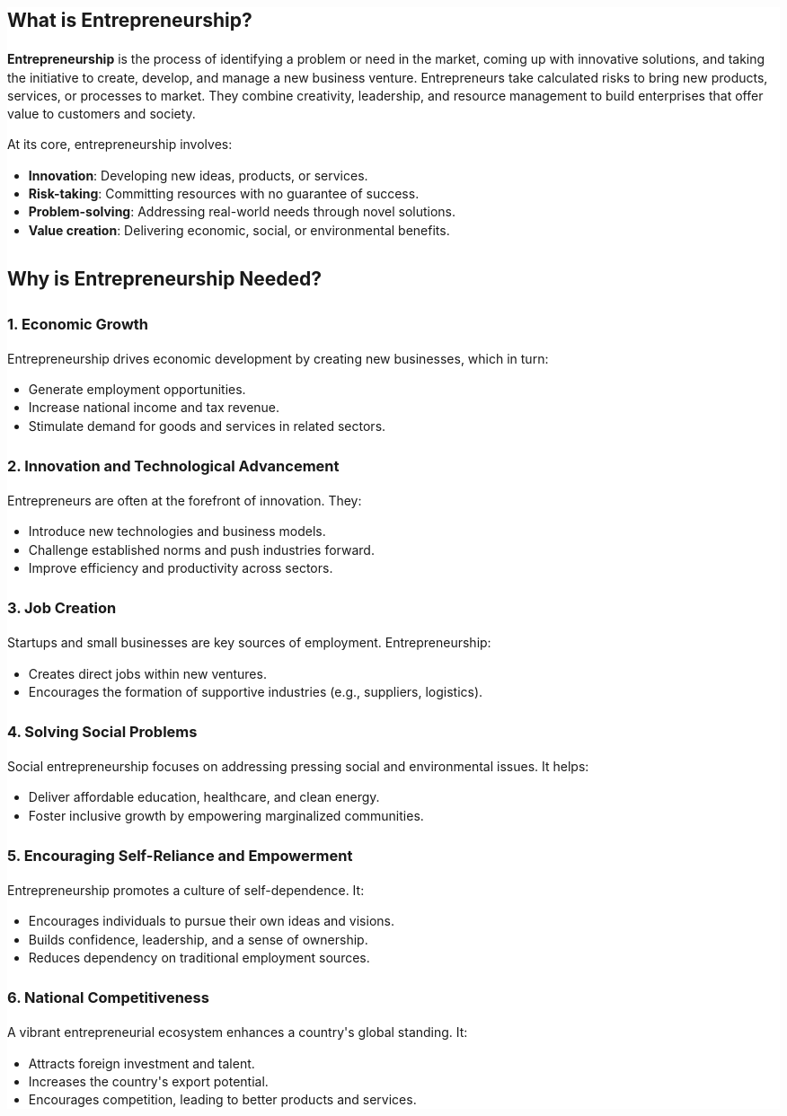 ## What is Entrepreneurship?

**Entrepreneurship** is the process of identifying a problem or need in the market, coming up with innovative solutions, and taking the initiative to create, develop, and manage a new business venture. Entrepreneurs take calculated risks to bring new products, services, or processes to market. They combine creativity, leadership, and resource management to build enterprises that offer value to customers and society.

At its core, entrepreneurship involves:
- **Innovation**: Developing new ideas, products, or services.
- **Risk-taking**: Committing resources with no guarantee of success.
- **Problem-solving**: Addressing real-world needs through novel solutions.
- **Value creation**: Delivering economic, social, or environmental benefits.

## Why is Entrepreneurship Needed?

### 1. **Economic Growth**
Entrepreneurship drives economic development by creating new businesses, which in turn:
- Generate employment opportunities.
- Increase national income and tax revenue.
- Stimulate demand for goods and services in related sectors.

### 2. **Innovation and Technological Advancement**
Entrepreneurs are often at the forefront of innovation. They:
- Introduce new technologies and business models.
- Challenge established norms and push industries forward.
- Improve efficiency and productivity across sectors.

### 3. **Job Creation**
Startups and small businesses are key sources of employment. Entrepreneurship:
- Creates direct jobs within new ventures.
- Encourages the formation of supportive industries (e.g., suppliers, logistics).

### 4. **Solving Social Problems**
Social entrepreneurship focuses on addressing pressing social and environmental issues. It helps:
- Deliver affordable education, healthcare, and clean energy.
- Foster inclusive growth by empowering marginalized communities.

### 5. **Encouraging Self-Reliance and Empowerment**
Entrepreneurship promotes a culture of self-dependence. It:
- Encourages individuals to pursue their own ideas and visions.
- Builds confidence, leadership, and a sense of ownership.
- Reduces dependency on traditional employment sources.

### 6. **National Competitiveness**
A vibrant entrepreneurial ecosystem enhances a country's global standing. It:
- Attracts foreign investment and talent.
- Increases the country's export potential.
- Encourages competition, leading to better products and services.

